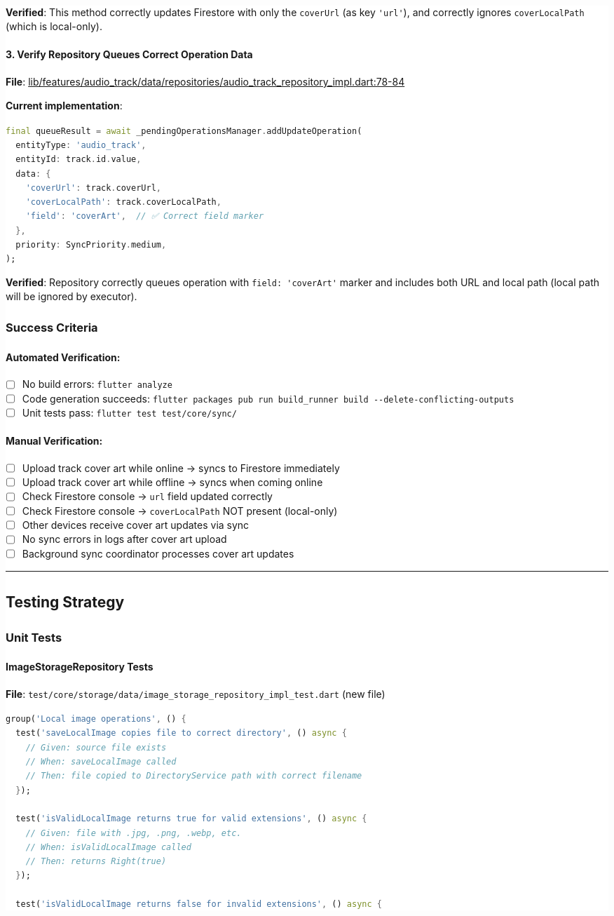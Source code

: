 **Verified**: This method correctly updates Firestore with only the `coverUrl` (as key `'url'`), and correctly ignores `coverLocalPath` (which is local-only).

#### 3. Verify Repository Queues Correct Operation Data
**File**: [lib/features/audio_track/data/repositories/audio_track_repository_impl.dart:78-84](lib/features/audio_track/data/repositories/audio_track_repository_impl.dart#L78-L84)

**Current implementation**:
```dart
final queueResult = await _pendingOperationsManager.addUpdateOperation(
  entityType: 'audio_track',
  entityId: track.id.value,
  data: {
    'coverUrl': track.coverUrl,
    'coverLocalPath': track.coverLocalPath,
    'field': 'coverArt',  // ✅ Correct field marker
  },
  priority: SyncPriority.medium,
);
```

**Verified**: Repository correctly queues operation with `field: 'coverArt'` marker and includes both URL and local path (local path will be ignored by executor).

### Success Criteria

#### Automated Verification:
- [ ] No build errors: `flutter analyze`
- [ ] Code generation succeeds: `flutter packages pub run build_runner build --delete-conflicting-outputs`
- [ ] Unit tests pass: `flutter test test/core/sync/`

#### Manual Verification:
- [ ] Upload track cover art while online → syncs to Firestore immediately
- [ ] Upload track cover art while offline → syncs when coming online
- [ ] Check Firestore console → `url` field updated correctly
- [ ] Check Firestore console → `coverLocalPath` NOT present (local-only)
- [ ] Other devices receive cover art updates via sync
- [ ] No sync errors in logs after cover art upload
- [ ] Background sync coordinator processes cover art updates

---

## Testing Strategy

### Unit Tests

#### ImageStorageRepository Tests
**File**: `test/core/storage/data/image_storage_repository_impl_test.dart` (new file)

```dart
group('Local image operations', () {
  test('saveLocalImage copies file to correct directory', () async {
    // Given: source file exists
    // When: saveLocalImage called
    // Then: file copied to DirectoryService path with correct filename
  });

  test('isValidLocalImage returns true for valid extensions', () async {
    // Given: file with .jpg, .png, .webp, etc.
    // When: isValidLocalImage called
    // Then: returns Right(true)
  });

  test('isValidLocalImage returns false for invalid extensions', () async {
```